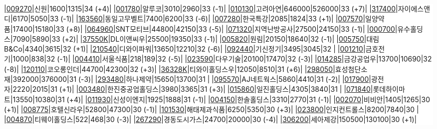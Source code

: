 |[009270](https://finance.daum.net/quotes/A009270)|신원|1600|1315|34 (+4)|
|[001780](https://finance.daum.net/quotes/A001780)|알루코|3010|2960|33 (-1)|
|[010130](https://finance.daum.net/quotes/A010130)|고려아연|646000|526000|33 (+7)|
|[317400](https://finance.daum.net/quotes/A317400)|자이에스앤디|6170|5050|33 (-1)|
|[163560](https://finance.daum.net/quotes/A163560)|동일고무벨트|7400|6200|33 (-6)|
|[007280](https://finance.daum.net/quotes/A007280)|한국특강|2085|1824|33 (+1)|
|[007570](https://finance.daum.net/quotes/A007570)|일양약품|17400|15180|33 (+8)|
|[064960](https://finance.daum.net/quotes/A064960)|SNT모티브|44800|42150|33 (-5)|
|[071320](https://finance.daum.net/quotes/A071320)|지역난방공사|27500|24150|33 (-1)|
|[000700](https://finance.daum.net/quotes/A000700)|유수홀딩스|7090|5890|33 (+2)|
|[37550K](https://finance.daum.net/quotes/A37550K)|DL이앤씨우|25500|19350|33 (-1)|
|[005820](https://finance.daum.net/quotes/A005820)|원림|20150|18640|32 (-1)|
|[005750](https://finance.daum.net/quotes/A005750)|대림B&Co|4340|3615|32 (+1)|
|[210540](https://finance.daum.net/quotes/A210540)|디와이파워|13650|12210|32 (-6)|
|[092440](https://finance.daum.net/quotes/A092440)|기신정기|3495|3045|32 |
|[001210](https://finance.daum.net/quotes/A001210)|금호전기|1000|838|32 (-1)|
|[004410](https://finance.daum.net/quotes/A004410)|서울식품|218|189|32 (-5)|
|[023590](https://finance.daum.net/quotes/A023590)|다우기술|20100|17470|32 (-3)|
|[014285](https://finance.daum.net/quotes/A014285)|금강공업우|13700|10690|32 (-8)|
|[120110](https://finance.daum.net/quotes/A120110)|코오롱인더|44700|42300|32 (+3)|
|[36328K](https://finance.daum.net/quotes/A36328K)|티와이홀딩스우|12050|8510|31 (+6)|
|[298050](https://finance.daum.net/quotes/A298050)|효성첨단소재|392000|376000|31 (-3)|
|[293480](https://finance.daum.net/quotes/A293480)|하나제약|15650|13700|31 |
|[095570](https://finance.daum.net/quotes/A095570)|AJ네트웍스|5860|4410|31 (-2)|
|[017900](https://finance.daum.net/quotes/A017900)|광전자|2220|2015|31 (+1)|
|[003480](https://finance.daum.net/quotes/A003480)|한진중공업홀딩스|3980|3365|31 (+3)|
|[015860](https://finance.daum.net/quotes/A015860)|일진홀딩스|4305|3840|31 |
|[071840](https://finance.daum.net/quotes/A071840)|롯데하이마트|13550|10380|31 (+4)|
|[011930](https://finance.daum.net/quotes/A011930)|신성이엔지|1925|1888|31 (-1)|
|[004150](https://finance.daum.net/quotes/A004150)|한솔홀딩스|3310|2770|31 (-1)|
|[002070](https://finance.daum.net/quotes/A002070)|비비안|1405|1265|30 (+1)|
|[008775](https://finance.daum.net/quotes/A008775)|호텔신라우|52800|47300|30 (-1)|
|[101530](https://finance.daum.net/quotes/A101530)|해태제과식품|6250|5350|30 (+3)|
|[023800](https://finance.daum.net/quotes/A023800)|인지컨트롤스|8200|7840|30 |
|[004870](https://finance.daum.net/quotes/A004870)|티웨이홀딩스|522|468|30 (-3)|
|[267290](https://finance.daum.net/quotes/A267290)|경동도시가스|24700|20000|30 (-4)|
|[306200](https://finance.daum.net/quotes/A306200)|세아제강|150500|130100|30 (+1)|